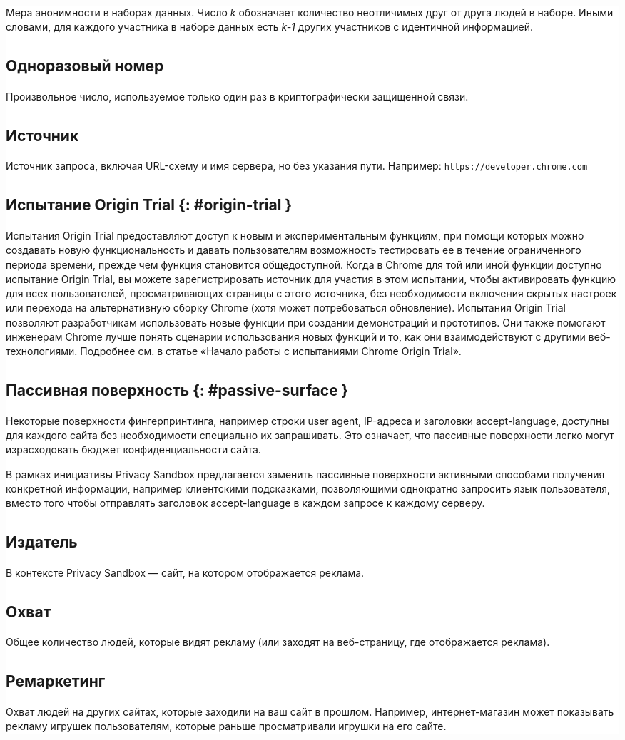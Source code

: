 Мера анонимности в наборах данных. Число *k* обозначает количество неотличимых друг от друга людей в наборе. Иными словами, для каждого участника в наборе данных есть *k-1* других участников с идентичной информацией.

## Одноразовый номер

Произвольное число, используемое только один раз в криптографически защищенной связи.

## Источник

Источник запроса, включая URL-схему и имя сервера, но без указания пути. Например: `https://developer.chrome.com`

## Испытание Origin Trial {: #origin-trial }

Испытания Origin Trial предоставляют доступ к новым и экспериментальным функциям, при помощи которых можно создавать новую функциональность и давать пользователям возможность тестировать ее в течение ограниченного периода времени, прежде чем функция становится общедоступной. Когда в Chrome для той или иной функции доступно испытание Origin Trial, вы можете зарегистрировать [источник](#origin) для участия в этом испытании, чтобы активировать функцию для всех пользователей, просматривающих страницы с этого источника, без необходимости включения скрытых настроек или перехода на альтернативную сборку Chrome (хотя может потребоваться обновление). Испытания Origin Trial позволяют разработчикам использовать новые функции при создании демонстраций и прототипов. Они также помогают инженерам Chrome лучше понять сценарии использования новых функций и то, как они взаимодействуют с другими веб-технологиями. Подробнее см. в статье [«Начало работы с испытаниями Chrome Origin Trial»](https://web.dev/origin-trials/).

## Пассивная поверхность {: #passive-surface }

Некоторые поверхности фингерпринтинга, например строки user agent, IP-адреса и заголовки accept-language, доступны для каждого сайта без необходимости специально их запрашивать. Это означает, что пассивные поверхности легко могут израсходовать бюджет конфиденциальности сайта.

В рамках инициативы Privacy Sandbox предлагается заменить пассивные поверхности активными способами получения конкретной информации, например клиентскими подсказками, позволяющими однократно запросить язык пользователя, вместо того чтобы отправлять заголовок accept-language в каждом запросе к каждому серверу.

## Издатель

В контексте Privacy Sandbox — сайт, на котором отображается реклама.

## Охват

Общее количество людей, которые видят рекламу (или заходят на веб-страницу, где отображается реклама).

## Ремаркетинг

Охват людей на других сайтах, которые заходили на ваш сайт в прошлом. Например, интернет-магазин может показывать рекламу игрушек пользователям, которые раньше просматривали игрушки на его сайте.

